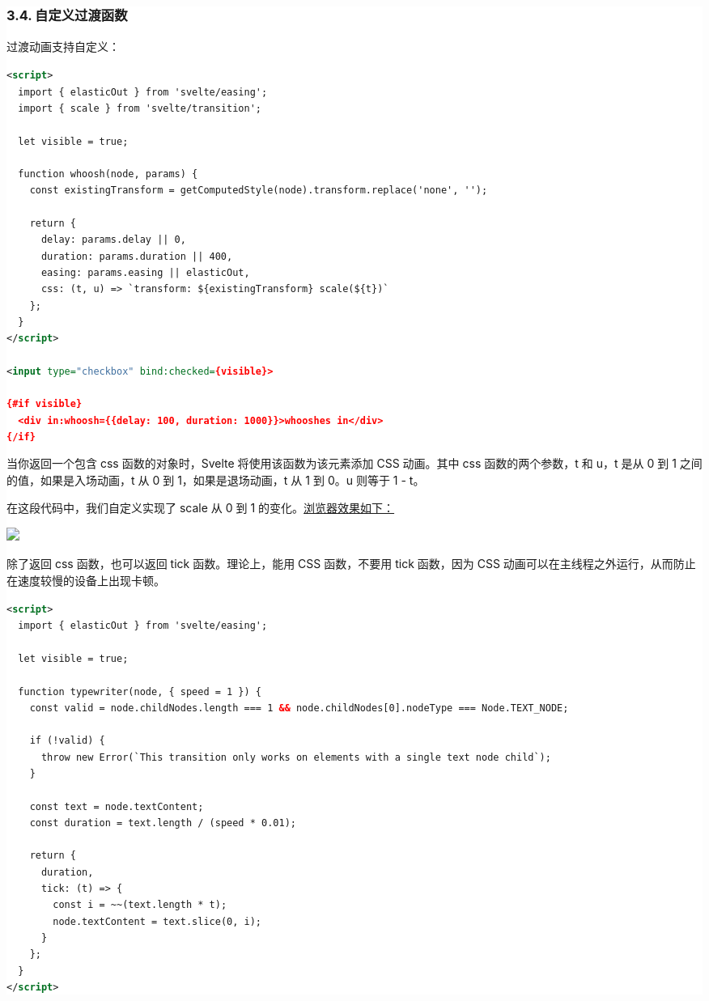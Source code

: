 ### 3.4. 自定义过渡函数

过渡动画支持自定义：

```xml
<script>
  import { elasticOut } from 'svelte/easing';
  import { scale } from 'svelte/transition';

  let visible = true;

  function whoosh(node, params) {
    const existingTransform = getComputedStyle(node).transform.replace('none', '');

    return {
      delay: params.delay || 0,
      duration: params.duration || 400,
      easing: params.easing || elasticOut,
      css: (t, u) => `transform: ${existingTransform} scale(${t})`
    };
  }
</script>

<input type="checkbox" bind:checked={visible}>

{#if visible}
  <div in:whoosh={{delay: 100, duration: 1000}}>whooshes in</div>
{/if}
```

当你返回一个包含 css 函数的对象时，Svelte 将使用该函数为该元素添加 CSS 动画。其中 css 函数的两个参数，t 和 u，t 是从 0 到 1 之间的值，如果是入场动画，t 从 0 到 1，如果是退场动画，t 从 1 到 0。u 则等于 1 - t。

在这段代码中，我们自定义实现了 scale 从 0 到 1 的变化。[浏览器效果如下：](https://svelte.dev/repl/d62bd960a1ff4abfbb3a2356774752ca?version=4.2.18 "https://svelte.dev/repl/d62bd960a1ff4abfbb3a2356774752ca?version=4.2.18")

![](https://p3-juejin.byteimg.com/tos-cn-i-k3u1fbpfcp/353941142cef4b6690dd321a29e3f126~tplv-k3u1fbpfcp-jj-mark:1600:0:0:0:q75.gif#?w=1120&h=640&s=62225&e=gif&f=27&b=272727)

除了返回 css 函数，也可以返回 tick 函数。理论上，能用 CSS 函数，不要用 tick 函数，因为 CSS 动画可以在主线程之外运行，从而防止在速度较慢的设备上出现卡顿。

```xml
<script>
  import { elasticOut } from 'svelte/easing';

  let visible = true;

  function typewriter(node, { speed = 1 }) {
    const valid = node.childNodes.length === 1 && node.childNodes[0].nodeType === Node.TEXT_NODE;

    if (!valid) {
      throw new Error(`This transition only works on elements with a single text node child`);
    }

    const text = node.textContent;
    const duration = text.length / (speed * 0.01);

    return {
      duration,
      tick: (t) => {
        const i = ~~(text.length * t);
        node.textContent = text.slice(0, i);
      }
    };
  }
</script>

```